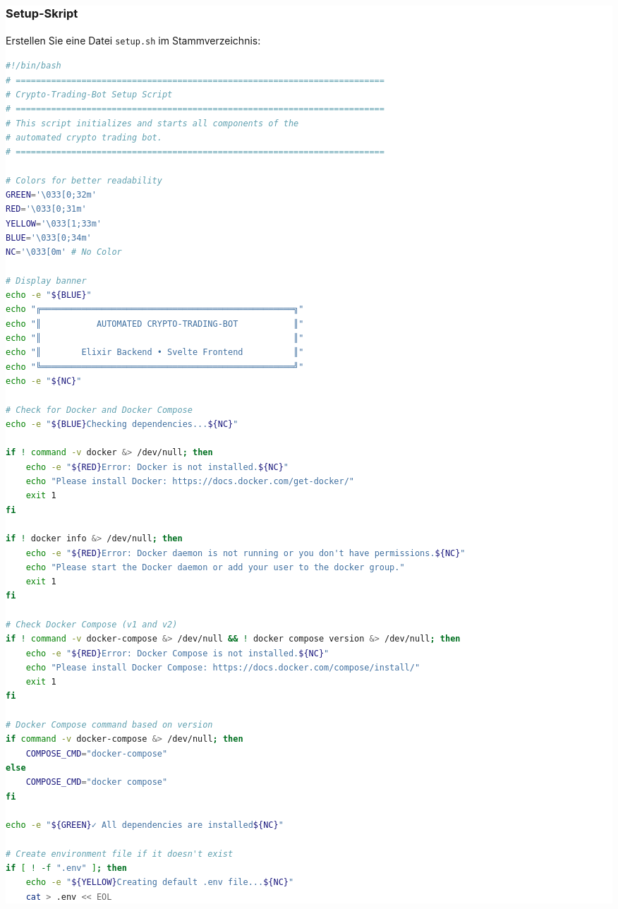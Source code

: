 ### Setup-Skript

Erstellen Sie eine Datei `setup.sh` im Stammverzeichnis:

```bash
#!/bin/bash
# =========================================================================
# Crypto-Trading-Bot Setup Script
# =========================================================================
# This script initializes and starts all components of the
# automated crypto trading bot.
# =========================================================================

# Colors for better readability
GREEN='\033[0;32m'
RED='\033[0;31m'
YELLOW='\033[1;33m'
BLUE='\033[0;34m'
NC='\033[0m' # No Color

# Display banner
echo -e "${BLUE}"
echo "╔══════════════════════════════════════════════════╗"
echo "║           AUTOMATED CRYPTO-TRADING-BOT           ║"
echo "║                                                  ║"
echo "║        Elixir Backend • Svelte Frontend          ║"
echo "╚══════════════════════════════════════════════════╝"
echo -e "${NC}"

# Check for Docker and Docker Compose
echo -e "${BLUE}Checking dependencies...${NC}"

if ! command -v docker &> /dev/null; then
    echo -e "${RED}Error: Docker is not installed.${NC}"
    echo "Please install Docker: https://docs.docker.com/get-docker/"
    exit 1
fi

if ! docker info &> /dev/null; then
    echo -e "${RED}Error: Docker daemon is not running or you don't have permissions.${NC}"
    echo "Please start the Docker daemon or add your user to the docker group."
    exit 1
fi

# Check Docker Compose (v1 and v2)
if ! command -v docker-compose &> /dev/null && ! docker compose version &> /dev/null; then
    echo -e "${RED}Error: Docker Compose is not installed.${NC}"
    echo "Please install Docker Compose: https://docs.docker.com/compose/install/"
    exit 1
fi

# Docker Compose command based on version
if command -v docker-compose &> /dev/null; then
    COMPOSE_CMD="docker-compose"
else
    COMPOSE_CMD="docker compose"
fi

echo -e "${GREEN}✓ All dependencies are installed${NC}"

# Create environment file if it doesn't exist
if [ ! -f ".env" ]; then
    echo -e "${YELLOW}Creating default .env file...${NC}"
    cat > .env << EOL
```
